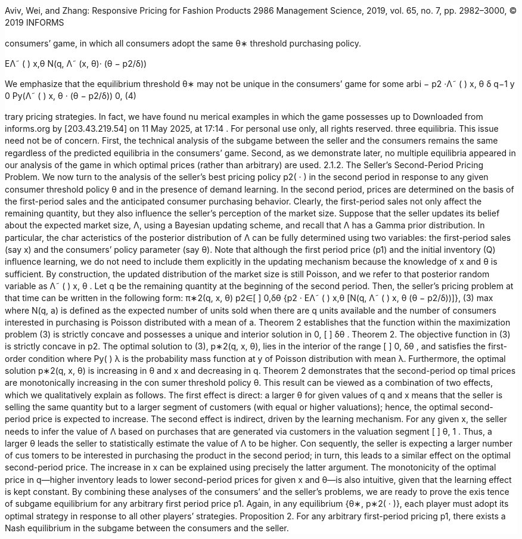 Aviv, Wei, and Zhang: Responsive Pricing for Fashion Products 
2986 Management Science, 2019, vol. 65, no. 7, pp. 2982–3000, © 2019 INFORMS 

consumers’ game, in which all consumers adopt the same θ∗ threshold purchasing policy. 
  
EΛ˜ ( ) x,θ 
N(q, Λ˜ (x, θ)· (θ − p2/δ)) 

We emphasize that the equilibrium threshold θ∗ may not be unique in the consumers’ game for some arbi 
− p2 ·Λ˜ ( ) x, θ δ 
q−1   y 0 
Py(Λ˜ ( ) x, θ · (θ − p2/δ))  0, (4) 

trary pricing strategies. In fact, we have found nu merical examples in which the game possesses up to Downloaded from informs.org by [203.43.219.54] on 11 May 2025, at 17:14 . For personal use only, all rights reserved. 
three equilibria. This issue need not be of concern. First, the technical analysis of the subgame between the seller and the consumers remains the same regardless of the predicted equilibria in the consumers’ game. Second, as we demonstrate later, no multiple equilibria appeared in our analysis of the game in which optimal prices (rather than arbitrary) are used. 
2.1.2. The Seller’s Second-Period Pricing Problem. We now turn to the analysis of the seller’s best pricing policy p2( · ) in the second period in response to any given consumer threshold policy θ and in the presence of demand learning. In the second period, prices are determined on the basis of the first-period sales and the anticipated consumer purchasing behavior. Clearly, the first-period sales not only affect the remaining quantity, but they also influence the seller’s perception of the market size. Suppose that the seller updates its belief about the expected market size, Λ, using a Bayesian updating scheme, and recall that Λ has a Gamma prior distribution. In particular, the char acteristics of the posterior distribution of Λ can be fully determined using two variables: the first-period sales (say x) and the consumers’ policy parameter (say θ). Note that although the first period price (p1) and the initial inventory (Q) influence learning, we do not need to include them explicitly in the updating mechanism because the knowledge of x and θ is sufficient. By construction, the updated distribution of the market size is still Poisson, and we refer to that posterior random variable as Λ˜ ( ) x, θ . 
Let q be the remaining quantity at the beginning of the second period. Then, the seller’s pricing problem at that time can be written in the following form: 
π∗2(q, x, θ) 
p2∈[ ] 0,δθ {p2 · EΛ˜ ( ) x,θ [N(q, Λ˜ ( ) x, θ (θ − p2/δ))]}, (3)   max 
where N(q, a) is defined as the expected number of units sold when there are q units available and the number of consumers interested in purchasing is Poisson distributed with a mean of a. Theorem 2 establishes that the function within the maximization problem (3) is strictly concave and possesses a unique and interior solution in 0, [ ] δθ . 
Theorem 2. The objective function in (3) is strictly concave in p2. The optimal solution to (3), p∗2(q, x, θ), lies in the interior of the range [ ] 0, δθ , and satisfies the first-order condition 
where Py( ) λ is the probability mass function at y of Poisson distribution with mean λ. Furthermore, the optimal solution p∗2(q, x, θ) is increasing in θ and x and decreasing in q. 
Theorem 2 demonstrates that the second-period op timal prices are monotonically increasing in the con sumer threshold policy θ. This result can be viewed as a combination of two effects, which we qualitatively explain as follows. The first effect is direct: a larger θ for given values of q and x means that the seller is selling the same quantity but to a larger segment of customers (with equal or higher valuations); hence, the optimal second-period price is expected to increase. The second effect is indirect, driven by the learning mechanism. For any given x, the seller needs to infer the value of Λ based on purchases that are generated via customers in the valuation segment [ ] θ, 1 . Thus, a larger θ leads the seller to statistically estimate the value of Λ to be higher. Con sequently, the seller is expecting a larger number of cus tomers to be interested in purchasing the product in the second period; in turn, this leads to a similar effect on the optimal second-period price. The increase in x can be explained using precisely the latter argument. The monotonicity of the optimal price in q—higher inventory leads to lower second-period prices for given x and θ—is also intuitive, given that the learning effect is kept constant. 
By combining these analyses of the consumers’ and the seller’s problems, we are ready to prove the exis tence of subgame equilibrium for any arbitrary first period price p1. Again, in any equilibrium {θ∗, p∗2( · )}, each player must adopt its optimal strategy in response to all other players’ strategies. 
Proposition 2. For any arbitrary first-period pricing p1, there exists a Nash equilibrium in the subgame between the consumers and the seller. 